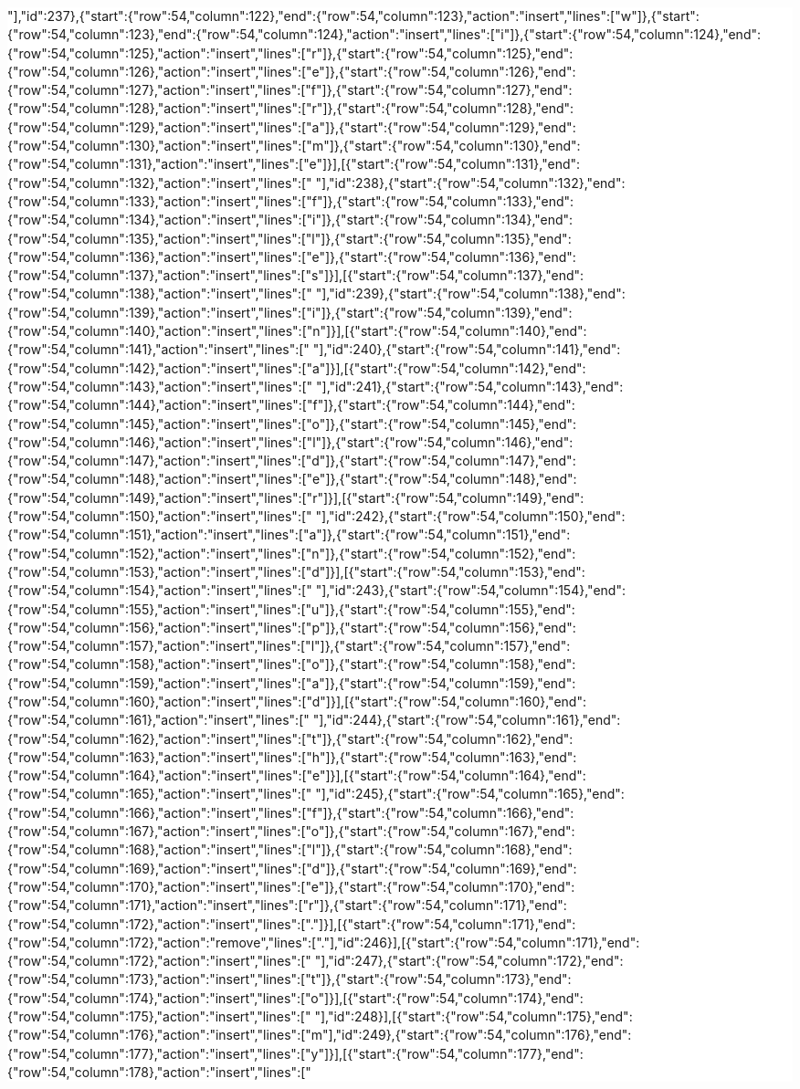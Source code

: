 "],"id":237},{"start":{"row":54,"column":122},"end":{"row":54,"column":123},"action":"insert","lines":["w"]},{"start":{"row":54,"column":123},"end":{"row":54,"column":124},"action":"insert","lines":["i"]},{"start":{"row":54,"column":124},"end":{"row":54,"column":125},"action":"insert","lines":["r"]},{"start":{"row":54,"column":125},"end":{"row":54,"column":126},"action":"insert","lines":["e"]},{"start":{"row":54,"column":126},"end":{"row":54,"column":127},"action":"insert","lines":["f"]},{"start":{"row":54,"column":127},"end":{"row":54,"column":128},"action":"insert","lines":["r"]},{"start":{"row":54,"column":128},"end":{"row":54,"column":129},"action":"insert","lines":["a"]},{"start":{"row":54,"column":129},"end":{"row":54,"column":130},"action":"insert","lines":["m"]},{"start":{"row":54,"column":130},"end":{"row":54,"column":131},"action":"insert","lines":["e"]}],[{"start":{"row":54,"column":131},"end":{"row":54,"column":132},"action":"insert","lines":[" "],"id":238},{"start":{"row":54,"column":132},"end":{"row":54,"column":133},"action":"insert","lines":["f"]},{"start":{"row":54,"column":133},"end":{"row":54,"column":134},"action":"insert","lines":["i"]},{"start":{"row":54,"column":134},"end":{"row":54,"column":135},"action":"insert","lines":["l"]},{"start":{"row":54,"column":135},"end":{"row":54,"column":136},"action":"insert","lines":["e"]},{"start":{"row":54,"column":136},"end":{"row":54,"column":137},"action":"insert","lines":["s"]}],[{"start":{"row":54,"column":137},"end":{"row":54,"column":138},"action":"insert","lines":[" "],"id":239},{"start":{"row":54,"column":138},"end":{"row":54,"column":139},"action":"insert","lines":["i"]},{"start":{"row":54,"column":139},"end":{"row":54,"column":140},"action":"insert","lines":["n"]}],[{"start":{"row":54,"column":140},"end":{"row":54,"column":141},"action":"insert","lines":[" "],"id":240},{"start":{"row":54,"column":141},"end":{"row":54,"column":142},"action":"insert","lines":["a"]}],[{"start":{"row":54,"column":142},"end":{"row":54,"column":143},"action":"insert","lines":[" "],"id":241},{"start":{"row":54,"column":143},"end":{"row":54,"column":144},"action":"insert","lines":["f"]},{"start":{"row":54,"column":144},"end":{"row":54,"column":145},"action":"insert","lines":["o"]},{"start":{"row":54,"column":145},"end":{"row":54,"column":146},"action":"insert","lines":["l"]},{"start":{"row":54,"column":146},"end":{"row":54,"column":147},"action":"insert","lines":["d"]},{"start":{"row":54,"column":147},"end":{"row":54,"column":148},"action":"insert","lines":["e"]},{"start":{"row":54,"column":148},"end":{"row":54,"column":149},"action":"insert","lines":["r"]}],[{"start":{"row":54,"column":149},"end":{"row":54,"column":150},"action":"insert","lines":[" "],"id":242},{"start":{"row":54,"column":150},"end":{"row":54,"column":151},"action":"insert","lines":["a"]},{"start":{"row":54,"column":151},"end":{"row":54,"column":152},"action":"insert","lines":["n"]},{"start":{"row":54,"column":152},"end":{"row":54,"column":153},"action":"insert","lines":["d"]}],[{"start":{"row":54,"column":153},"end":{"row":54,"column":154},"action":"insert","lines":[" "],"id":243},{"start":{"row":54,"column":154},"end":{"row":54,"column":155},"action":"insert","lines":["u"]},{"start":{"row":54,"column":155},"end":{"row":54,"column":156},"action":"insert","lines":["p"]},{"start":{"row":54,"column":156},"end":{"row":54,"column":157},"action":"insert","lines":["l"]},{"start":{"row":54,"column":157},"end":{"row":54,"column":158},"action":"insert","lines":["o"]},{"start":{"row":54,"column":158},"end":{"row":54,"column":159},"action":"insert","lines":["a"]},{"start":{"row":54,"column":159},"end":{"row":54,"column":160},"action":"insert","lines":["d"]}],[{"start":{"row":54,"column":160},"end":{"row":54,"column":161},"action":"insert","lines":[" "],"id":244},{"start":{"row":54,"column":161},"end":{"row":54,"column":162},"action":"insert","lines":["t"]},{"start":{"row":54,"column":162},"end":{"row":54,"column":163},"action":"insert","lines":["h"]},{"start":{"row":54,"column":163},"end":{"row":54,"column":164},"action":"insert","lines":["e"]}],[{"start":{"row":54,"column":164},"end":{"row":54,"column":165},"action":"insert","lines":[" "],"id":245},{"start":{"row":54,"column":165},"end":{"row":54,"column":166},"action":"insert","lines":["f"]},{"start":{"row":54,"column":166},"end":{"row":54,"column":167},"action":"insert","lines":["o"]},{"start":{"row":54,"column":167},"end":{"row":54,"column":168},"action":"insert","lines":["l"]},{"start":{"row":54,"column":168},"end":{"row":54,"column":169},"action":"insert","lines":["d"]},{"start":{"row":54,"column":169},"end":{"row":54,"column":170},"action":"insert","lines":["e"]},{"start":{"row":54,"column":170},"end":{"row":54,"column":171},"action":"insert","lines":["r"]},{"start":{"row":54,"column":171},"end":{"row":54,"column":172},"action":"insert","lines":["."]}],[{"start":{"row":54,"column":171},"end":{"row":54,"column":172},"action":"remove","lines":["."],"id":246}],[{"start":{"row":54,"column":171},"end":{"row":54,"column":172},"action":"insert","lines":[" "],"id":247},{"start":{"row":54,"column":172},"end":{"row":54,"column":173},"action":"insert","lines":["t"]},{"start":{"row":54,"column":173},"end":{"row":54,"column":174},"action":"insert","lines":["o"]}],[{"start":{"row":54,"column":174},"end":{"row":54,"column":175},"action":"insert","lines":[" "],"id":248}],[{"start":{"row":54,"column":175},"end":{"row":54,"column":176},"action":"insert","lines":["m"],"id":249},{"start":{"row":54,"column":176},"end":{"row":54,"column":177},"action":"insert","lines":["y"]}],[{"start":{"row":54,"column":177},"end":{"row":54,"column":178},"action":"insert","lines":["